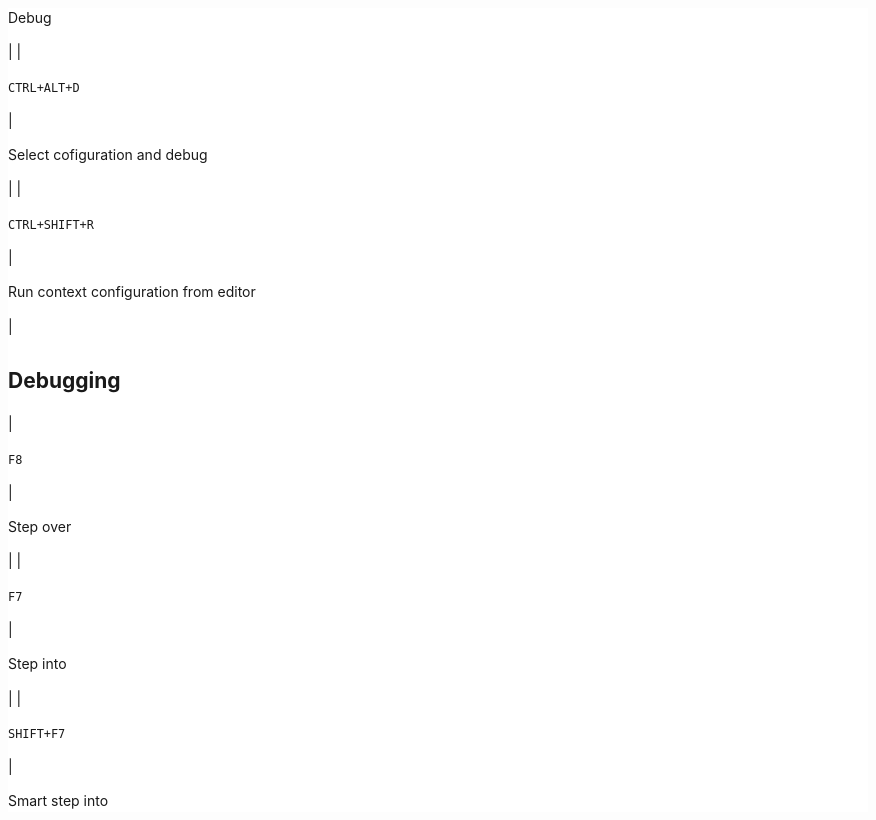 Debug

 |
|

`CTRL+ALT+D`

 |

Select cofiguration and debug

 |
|

`CTRL+SHIFT+R`

 |

Run context configuration from editor

 |

Debugging
---------

|

`F8`

 |

Step over

 |
|

`F7`

 |

Step into

 |
|

`SHIFT+F7`

 |

Smart step into
